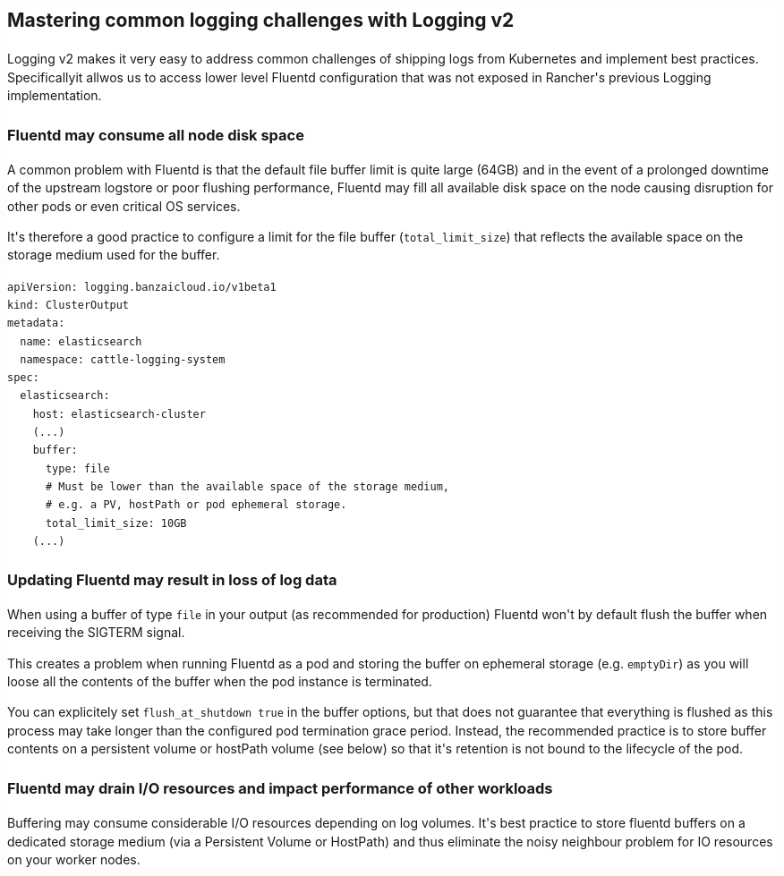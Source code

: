## Mastering common logging challenges with Logging v2

Logging v2 makes it very easy to address common challenges of shipping logs from Kubernetes and implement best practices. Specificallyit allwos us to access lower level Fluentd configuration that was 
not exposed in Rancher's previous Logging implementation.

### Fluentd may consume all node disk space

A common problem with Fluentd is that the default file buffer limit is quite large (64GB) and in the event of a prolonged downtime of the upstream logstore or poor flushing performance, Fluentd may fill all available disk space on the node causing disruption for other pods or even critical OS services.

It's therefore a good practice to configure a limit for the file buffer  (`total_limit_size`) that reflects the available space on the storage medium used for the buffer.

```
apiVersion: logging.banzaicloud.io/v1beta1
kind: ClusterOutput
metadata:
  name: elasticsearch
  namespace: cattle-logging-system
spec:
  elasticsearch:
    host: elasticsearch-cluster
    (...)
    buffer:
      type: file
      # Must be lower than the available space of the storage medium,
      # e.g. a PV, hostPath or pod ephemeral storage.
      total_limit_size: 10GB
    (...)
```

### Updating Fluentd may result in loss of log data

When using a buffer of type `file` in your output (as recommended for production) Fluentd won't by default flush the buffer when receiving the SIGTERM signal.

This creates a problem when running Fluentd as a pod and storing the buffer on ephemeral storage (e.g. `emptyDir`) as you will loose all the contents of the buffer
when the pod instance is terminated.

You can explicitely set `flush_at_shutdown true` in the buffer options, but that does not guarantee that everything is flushed as this process may take longer than the configured pod termination grace period.
Instead, the recommended practice is to store buffer contents on a persistent volume or hostPath volume (see below) so that it's retention is not bound to the lifecycle of the pod.

### Fluentd may drain I/O resources and impact performance of other workloads

Buffering may consume considerable I/O resources depending on log volumes. It's best practice to store fluentd buffers on a dedicated storage medium (via a Persistent Volume or HostPath) and thus eliminate
the noisy neighbour problem for IO resources on your worker nodes.
   